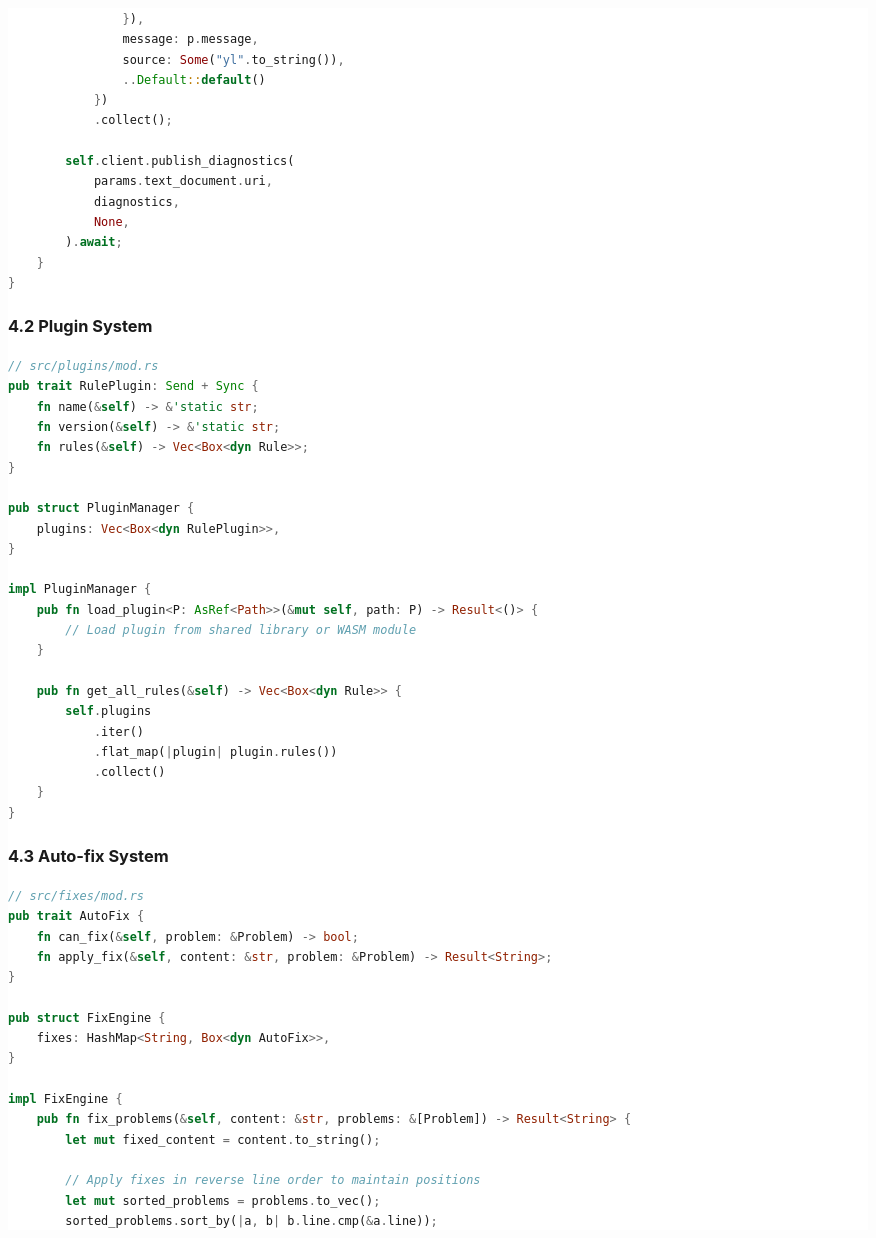 ```rust
                }),
                message: p.message,
                source: Some("yl".to_string()),
                ..Default::default()
            })
            .collect();

        self.client.publish_diagnostics(
            params.text_document.uri,
            diagnostics,
            None,
        ).await;
    }
}
```

### 4.2 Plugin System

```rust
// src/plugins/mod.rs
pub trait RulePlugin: Send + Sync {
    fn name(&self) -> &'static str;
    fn version(&self) -> &'static str;
    fn rules(&self) -> Vec<Box<dyn Rule>>;
}

pub struct PluginManager {
    plugins: Vec<Box<dyn RulePlugin>>,
}

impl PluginManager {
    pub fn load_plugin<P: AsRef<Path>>(&mut self, path: P) -> Result<()> {
        // Load plugin from shared library or WASM module
    }

    pub fn get_all_rules(&self) -> Vec<Box<dyn Rule>> {
        self.plugins
            .iter()
            .flat_map(|plugin| plugin.rules())
            .collect()
    }
}
```

### 4.3 Auto-fix System

```rust
// src/fixes/mod.rs
pub trait AutoFix {
    fn can_fix(&self, problem: &Problem) -> bool;
    fn apply_fix(&self, content: &str, problem: &Problem) -> Result<String>;
}

pub struct FixEngine {
    fixes: HashMap<String, Box<dyn AutoFix>>,
}

impl FixEngine {
    pub fn fix_problems(&self, content: &str, problems: &[Problem]) -> Result<String> {
        let mut fixed_content = content.to_string();

        // Apply fixes in reverse line order to maintain positions
        let mut sorted_problems = problems.to_vec();
        sorted_problems.sort_by(|a, b| b.line.cmp(&a.line));
```